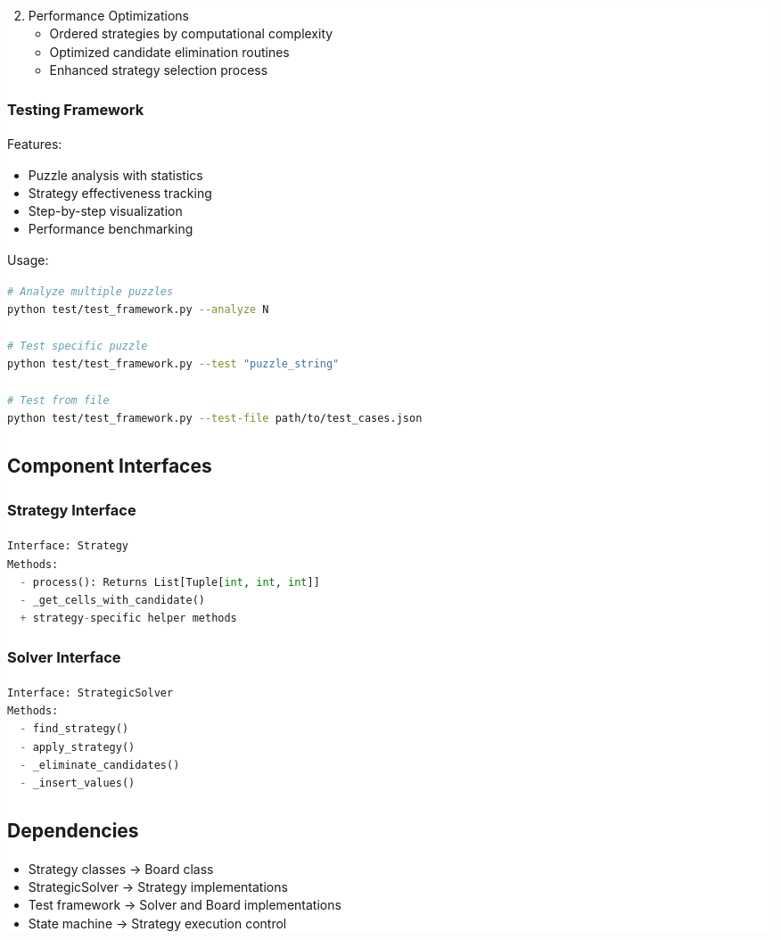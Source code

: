2. Performance Optimizations
   - Ordered strategies by computational complexity
   - Optimized candidate elimination routines
   - Enhanced strategy selection process

### Testing Framework
Features:
- Puzzle analysis with statistics
- Strategy effectiveness tracking
- Step-by-step visualization
- Performance benchmarking

Usage:
```bash
# Analyze multiple puzzles
python test/test_framework.py --analyze N

# Test specific puzzle
python test/test_framework.py --test "puzzle_string"

# Test from file
python test/test_framework.py --test-file path/to/test_cases.json
```

## Component Interfaces

### Strategy Interface
```python
Interface: Strategy
Methods:
  - process(): Returns List[Tuple[int, int, int]]
  - _get_cells_with_candidate()
  + strategy-specific helper methods
```

### Solver Interface
```python
Interface: StrategicSolver
Methods:
  - find_strategy()
  - apply_strategy()
  - _eliminate_candidates()
  - _insert_values()
```

## Dependencies
- Strategy classes → Board class
- StrategicSolver → Strategy implementations
- Test framework → Solver and Board implementations
- State machine → Strategy execution control



